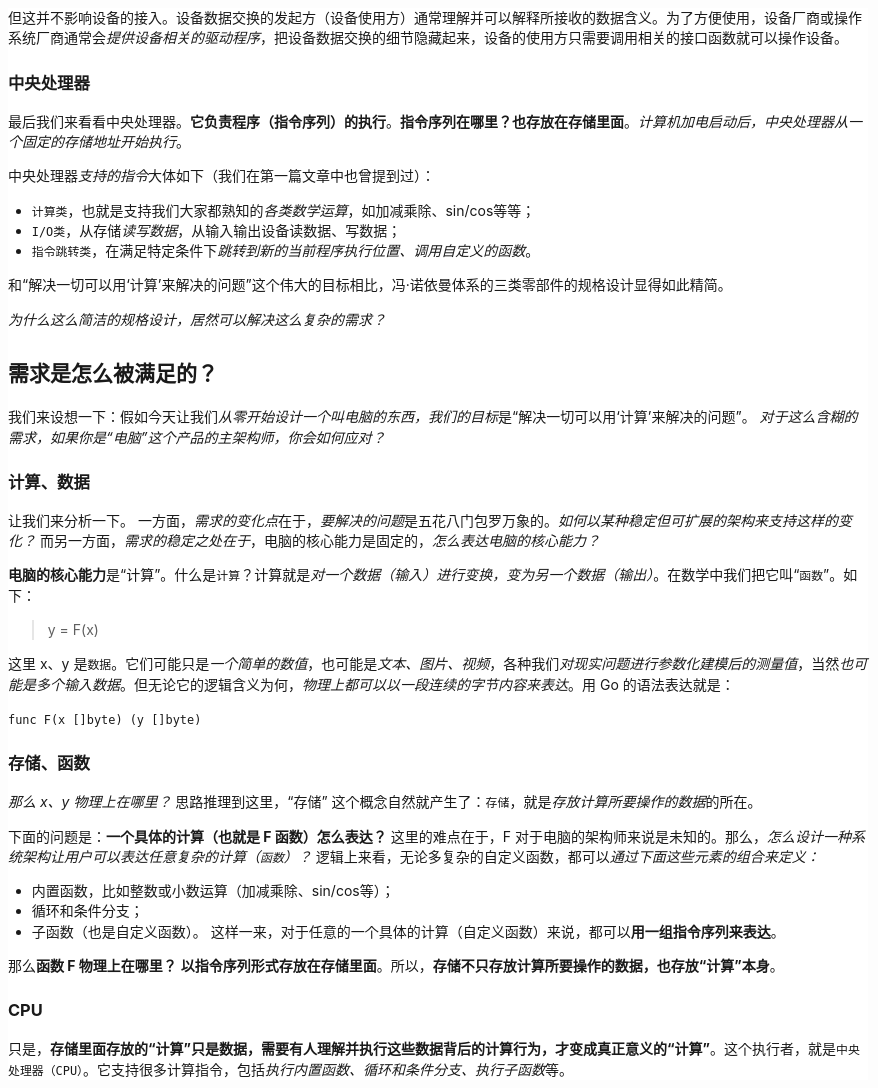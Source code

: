 但这并不影响设备的接入。设备数据交换的发起方（设备使用方）通常理解并可以解释所接收的数据含义。为了方便使用，设备厂商或操作系统厂商通常会*提供设备相关的驱动程序*，把设备数据交换的细节隐藏起来，设备的使用方只需要调用相关的接口函数就可以操作设备。

### 中央处理器

最后我们来看看中央处理器。**它负责程序（指令序列）的执行**。**指令序列在哪里？也存放在存储里面**。*计算机加电启动后，中央处理器从一个固定的存储地址开始执行*。

中央处理器*支持的指令*大体如下（我们在第一篇文章中也曾提到过）：
- `计算类`，也就是支持我们大家都熟知的*各类数学运算*，如加减乘除、sin/cos等等；
- `I/O类`，从存储*读写数据*，从输入输出设备读数据、写数据；
- `指令跳转类`，在满足特定条件下*跳转到新的当前程序执行位置、调用自定义的函数*。

和“解决一切可以用‘计算’来解决的问题”这个伟大的目标相比，冯·诺依曼体系的三类零部件的规格设计显得如此精简。

*为什么这么简洁的规格设计，居然可以解决这么复杂的需求？*

## 需求是怎么被满足的？

我们来设想一下：假如今天让我们*从零开始设计一个叫电脑的东西，我们的目标*是“解决一切可以用‘计算’来解决的问题”。
*对于这么含糊的需求，如果你是“电脑”这个产品的主架构师，你会如何应对？*

### 计算、数据

让我们来分析一下。
一方面，*需求的变化点*在于，*要解决的问题*是五花八门包罗万象的。*如何以某种稳定但可扩展的架构来支持这样的变化？* 而另一方面，*需求的稳定之处在于*，电脑的核心能力是固定的，*怎么表达电脑的核心能力？*

**电脑的核心能力**是“计算”。什么是`计算`？计算就是*对一个数据（输入）进行变换，变为另一个数据（输出）*。在数学中我们把它叫“`函数`”。如下：

> y = F(x)

这里 x、y 是`数据`。它们可能只是*一个简单的数值*，也可能是*文本、图片、视频*，各种我们*对现实问题进行参数化建模后的测量值*，当然*也可能是多个输入数据*。但无论它的逻辑含义为何，*物理上都可以以一段连续的字节内容来表达*。用 Go 的语法表达就是：

```
func F(x []byte) (y []byte)
```

### 存储、函数

*那么 x、y 物理上在哪里？* 思路推理到这里，“存储” 这个概念自然就产生了：`存储`，就是*存放计算所要操作的数据*的所在。

下面的问题是：**一个具体的计算（也就是 F 函数）怎么表达？**
这里的难点在于，F 对于电脑的架构师来说是未知的。那么，*怎么设计一种系统架构让用户可以表达任意复杂的计算（`函数`）？*
逻辑上来看，无论多复杂的自定义函数，都可以*通过下面这些元素的组合来定义：*
- 内置函数，比如整数或小数运算（加减乘除、sin/cos等）；
- 循环和条件分支；
- 子函数（也是自定义函数）。
这样一来，对于任意的一个具体的计算（自定义函数）来说，都可以**用一组指令序列来表达**。

那么**函数 F 物理上在哪里？** **以指令序列形式存放在存储里面**。所以，**存储不只存放计算所要操作的数据，也存放“计算”本身**。

### CPU

只是，**存储里面存放的“计算”只是数据，需要有人理解并执行这些数据背后的计算行为，才变成真正意义的“计算”**。这个执行者，就是`中央处理器（CPU）`。它支持很多计算指令，包括*执行内置函数、循环和条件分支、执行子函数*等。
